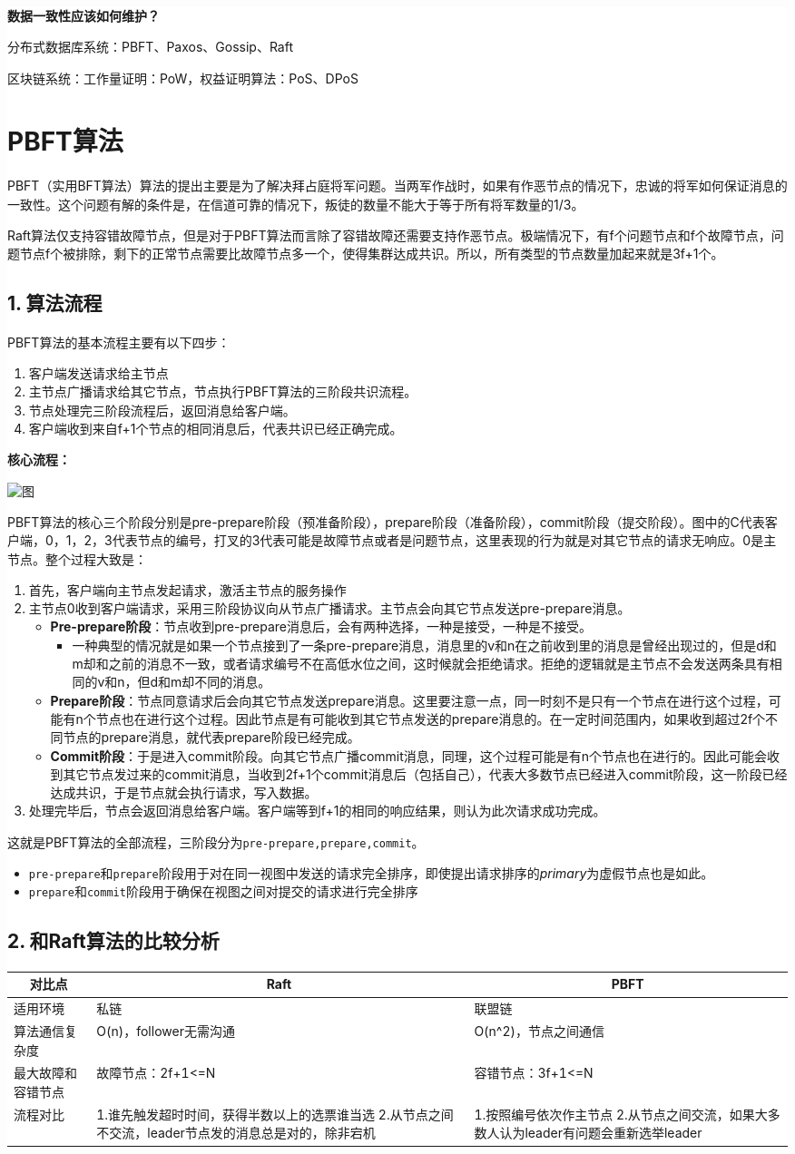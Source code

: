 **数据一致性应该如何维护？**

分布式数据库系统：PBFT、Paxos、Gossip、Raft

区块链系统：工作量证明：PoW，权益证明算法：PoS、DPoS

#  PBFT算法

PBFT（实用BFT算法）算法的提出主要是为了解决拜占庭将军问题。当两军作战时，如果有作恶节点的情况下，忠诚的将军如何保证消息的一致性。这个问题有解的条件是，在信道可靠的情况下，叛徒的数量不能大于等于所有将军数量的1/3。

Raft算法仅支持容错故障节点，但是对于PBFT算法而言除了容错故障还需要支持作恶节点。极端情况下，有f个问题节点和f个故障节点，问题节点f个被排除，剩下的正常节点需要比故障节点多一个，使得集群达成共识。所以，所有类型的节点数量加起来就是3f+1个。

## 1. 算法流程

PBFT算法的基本流程主要有以下四步：

1. 客户端发送请求给主节点
2. 主节点广播请求给其它节点，节点执行PBFT算法的三阶段共识流程。
3. 节点处理完三阶段流程后，返回消息给客户端。
4. 客户端收到来自f+1个节点的相同消息后，代表共识已经正确完成。

**核心流程：**

![图](https://img2018.cnblogs.com/blog/1652302/202001/1652302-20200109200834147-1525925002.png)

PBFT算法的核心三个阶段分别是pre-prepare阶段（预准备阶段），prepare阶段（准备阶段），commit阶段（提交阶段）。图中的C代表客户端，0，1，2，3代表节点的编号，打叉的3代表可能是故障节点或者是问题节点，这里表现的行为就是对其它节点的请求无响应。0是主节点。整个过程大致是：

1. 首先，客户端向主节点发起请求，激活主节点的服务操作
2. 主节点0收到客户端请求，采用三阶段协议向从节点广播请求。主节点会向其它节点发送pre-prepare消息。
   - **Pre-prepare阶段**：节点收到pre-prepare消息后，会有两种选择，一种是接受，一种是不接受。
     - 一种典型的情况就是如果一个节点接到了一条pre-prepare消息，消息里的v和n在之前收到里的消息是曾经出现过的，但是d和m却和之前的消息不一致，或者请求编号不在高低水位之间，这时候就会拒绝请求。拒绝的逻辑就是主节点不会发送两条具有相同的v和n，但d和m却不同的消息。
   - **Prepare阶段**：节点同意请求后会向其它节点发送prepare消息。这里要注意一点，同一时刻不是只有一个节点在进行这个过程，可能有n个节点也在进行这个过程。因此节点是有可能收到其它节点发送的prepare消息的。在一定时间范围内，如果收到超过2f个不同节点的prepare消息，就代表prepare阶段已经完成。
   - **Commit阶段**：于是进入commit阶段。向其它节点广播commit消息，同理，这个过程可能是有n个节点也在进行的。因此可能会收到其它节点发过来的commit消息，当收到2f+1个commit消息后（包括自己），代表大多数节点已经进入commit阶段，这一阶段已经达成共识，于是节点就会执行请求，写入数据。
3. 处理完毕后，节点会返回消息给客户端。客户端等到f+1的相同的响应结果，则认为此次请求成功完成。

这就是PBFT算法的全部流程，三阶段分为`pre-prepare,prepare,commit`。

- `pre-prepare`和`prepare`阶段用于对在同一视图中发送的请求完全排序，即使提出请求排序的*primary*为虚假节点也是如此。
- `prepare`和`commit`阶段用于确保在视图之间对提交的请求进行完全排序

## 2. 和Raft算法的比较分析

| **对比点**         | **Raft**                                                     | PBFT                                                         |
| ------------------ | ------------------------------------------------------------ | ------------------------------------------------------------ |
| 适用环境           | 私链                                                         | 联盟链                                                       |
| 算法通信复杂度     | O(n)，follower无需沟通                                       | O(n^2)，节点之间通信                                         |
| 最大故障和容错节点 | 故障节点：2f+1<=N                                            | 容错节点：3f+1<=N                                            |
| 流程对比           | 1.谁先触发超时时间，获得半数以上的选票谁当选  2.从节点之间不交流，leader节点发的消息总是对的，除非宕机 | 1.按照编号依次作主节点  2.从节点之间交流，如果大多数人认为leader有问题会重新选举leader |
